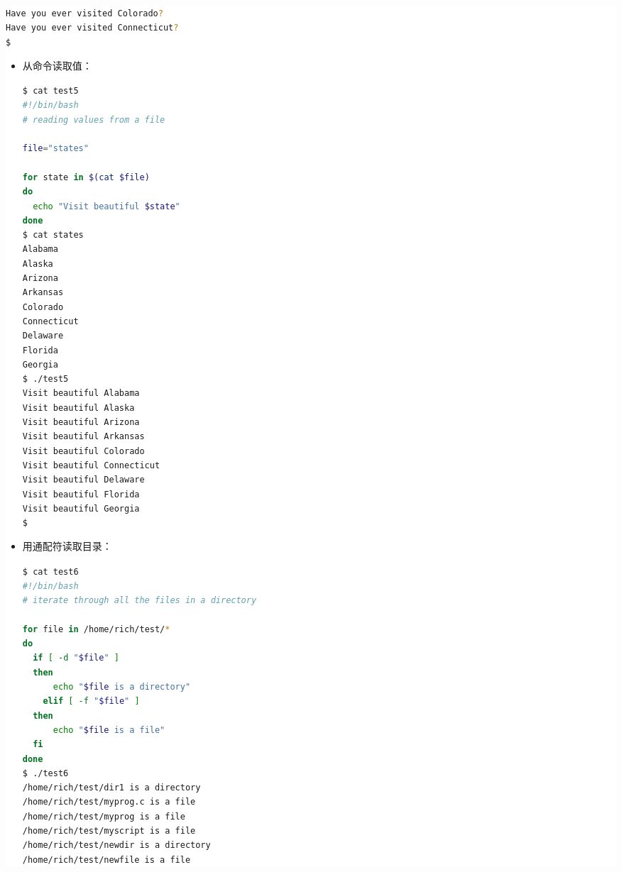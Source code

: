   ```bash
  Have you ever visited Colorado?
  Have you ever visited Connecticut?
  $
  ```

- 从命令读取值：

  ```bash
  $ cat test5
  #!/bin/bash
  # reading values from a file
  
  file="states"
  
  for state in $(cat $file)
  do
  	echo "Visit beautiful $state"
  done
  $ cat states
  Alabama
  Alaska
  Arizona
  Arkansas
  Colorado
  Connecticut
  Delaware
  Florida
  Georgia
  $ ./test5
  Visit beautiful Alabama
  Visit beautiful Alaska
  Visit beautiful Arizona
  Visit beautiful Arkansas
  Visit beautiful Colorado
  Visit beautiful Connecticut
  Visit beautiful Delaware
  Visit beautiful Florida
  Visit beautiful Georgia
  $
  ```

- 用通配符读取目录：

  ```bash
  $ cat test6
  #!/bin/bash
  # iterate through all the files in a directory
  
  for file in /home/rich/test/*
  do
  	if [ -d "$file" ]
  	then
  		echo "$file is a directory"
      elif [ -f "$file" ]
  	then
  		echo "$file is a file"
  	fi
  done
  $ ./test6
  /home/rich/test/dir1 is a directory
  /home/rich/test/myprog.c is a file
  /home/rich/test/myprog is a file
  /home/rich/test/myscript is a file
  /home/rich/test/newdir is a directory
  /home/rich/test/newfile is a file
  ```